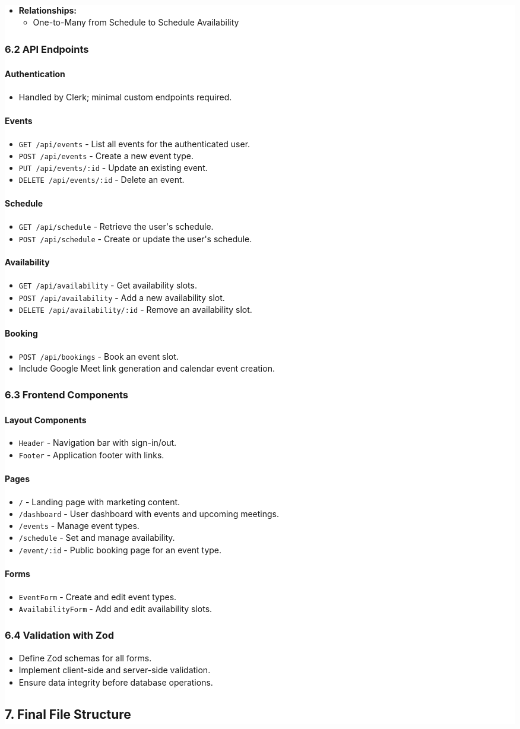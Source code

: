 - **Relationships:**
  - One-to-Many from Schedule to Schedule Availability

### 6.2 API Endpoints

#### Authentication
- Handled by Clerk; minimal custom endpoints required.

#### Events
- `GET /api/events` - List all events for the authenticated user.
- `POST /api/events` - Create a new event type.
- `PUT /api/events/:id` - Update an existing event.
- `DELETE /api/events/:id` - Delete an event.

#### Schedule
- `GET /api/schedule` - Retrieve the user's schedule.
- `POST /api/schedule` - Create or update the user's schedule.

#### Availability
- `GET /api/availability` - Get availability slots.
- `POST /api/availability` - Add a new availability slot.
- `DELETE /api/availability/:id` - Remove an availability slot.

#### Booking
- `POST /api/bookings` - Book an event slot.
- Include Google Meet link generation and calendar event creation.

### 6.3 Frontend Components

#### Layout Components
- `Header` - Navigation bar with sign-in/out.
- `Footer` - Application footer with links.

#### Pages
- `/` - Landing page with marketing content.
- `/dashboard` - User dashboard with events and upcoming meetings.
- `/events` - Manage event types.
- `/schedule` - Set and manage availability.
- `/event/:id` - Public booking page for an event type.

#### Forms
- `EventForm` - Create and edit event types.
- `AvailabilityForm` - Add and edit availability slots.

### 6.4 Validation with Zod
- Define Zod schemas for all forms.
- Implement client-side and server-side validation.
- Ensure data integrity before database operations.

## 7. Final File Structure
